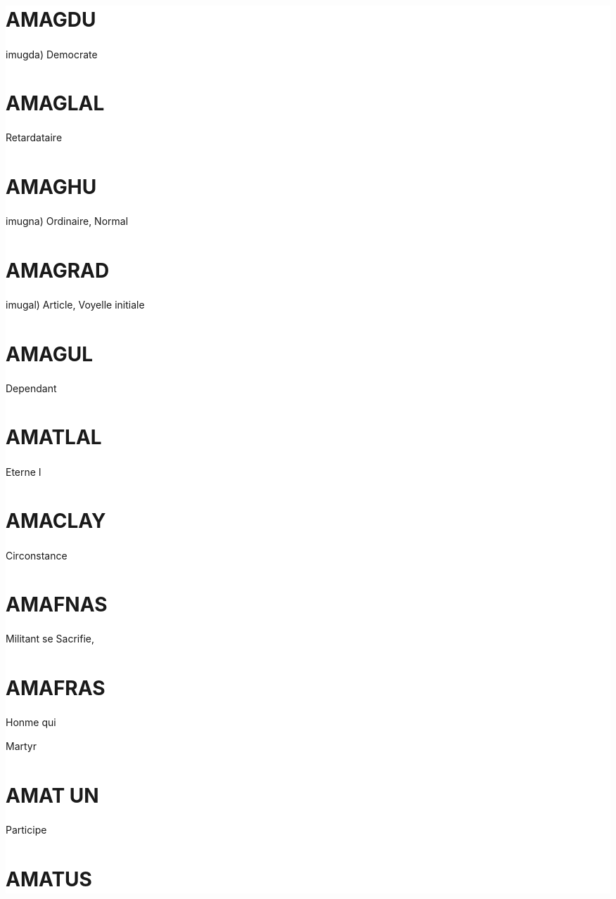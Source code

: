 # AMAGDU

imugda)           Democrate

# AMAGLAL

Retardataire

# AMAGHU

imugna)           Ordinaire, Normal

# AMAGRAD

imugal)            Article, Voyelle initiale

# AMAGUL

Dependant

# AMATLAL

Eterne l

# AMACLAY

Circonstance

# AMAFNAS

Militant se  Sacrifie,

# AMAFRAS

Honme qui

Martyr

# AMAT UN

Participe

# AMATUS

